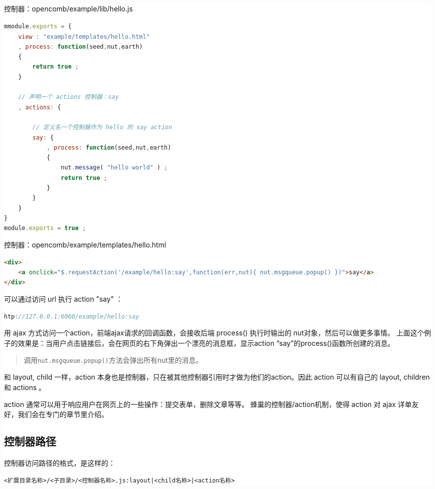 控制器：opencomb/example/lib/hello.js
```javascript
mmodule.exports = {
	view : "example/templates/hello.html"
	, process: function(seed,nut,earth)
	{
		return true ;
	}

	// 声明一个 actions 控制器：say
	, actions: {

		// 定义名一个控制器作为 hello 的 say action
		say: {
			, process: function(seed,nut,earth)
			{
				nut.message( "hello world" ) ;
				return true ;
			}
		}
	}
}
module.exports = true ;
```

控制器：opencomb/example/templates/hello.html
```html
<div>
	<a onclick="$.requestAction('/example/hello:say',function(err,nut){ nut.msgqueue.popup() })">say</a>
</div>
```

可以通过访问 url 执行 action "say" ：

```javascript
htp://127.0.0.1:6060/example/hello:say
```

用 ajax 方式访问一个action，前端ajax请求的回调函数，会接收后端 process() 执行时输出的 nut对象，然后可以做更多事情。
上面这个例子的效果是：当用户点击链接后，会在网页的右下角弹出一个漂亮的消息框，显示action “say”的process()函数所创建的消息。

> 调用`nut.msgqueue.popup()`方法会弹出所有nut里的消息。

和 layout, child 一样，action 本身也是控制器，只在被其他控制器引用时才做为他们的action。因此 action 可以有自己的 layout, children 和 actions 。

action 通常可以用于响应用户在网页上的一些操作：提交表单，删除文章等等。 蜂巢的控制器/action机制，使得 action 对 ajax 详单友好，我们会在专门的章节里介绍。


## 控制器路径

控制器访问路径的格式，是这样的：
```
<扩展目录名称>/<子目录>/<控制器名称>.js:layout|<child名称>|<action名称>
```
